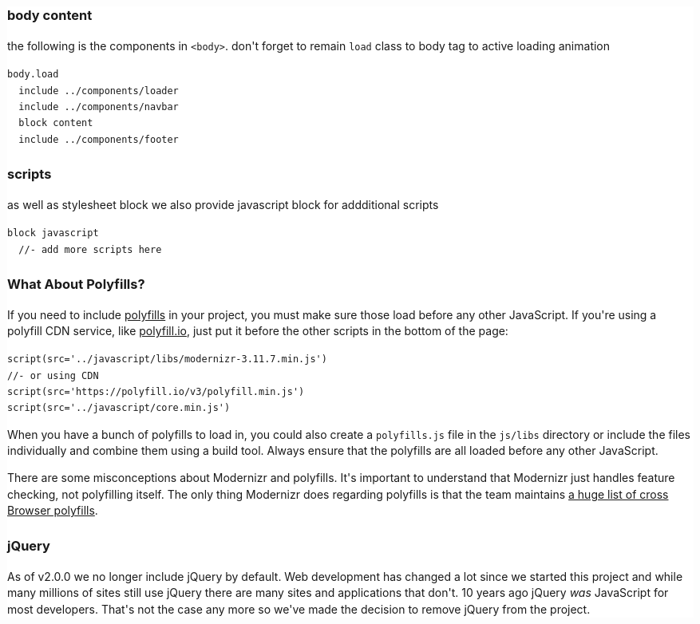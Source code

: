 ### body content

the following is the components in `<body>`.
don't forget to remain `load` class to body tag to active loading animation

```pug
body.load 
  include ../components/loader
  include ../components/navbar
  block content 
  include ../components/footer
```

### scripts

as well as stylesheet block we also provide javascript block for addditional scripts

```pug
block javascript
  //- add more scripts here
```

### What About Polyfills?

If you need to include [polyfills](https://remysharp.com/2010/10/08/what-is-a-polyfill) in your project, you must make sure those load before any other JavaScript. If you're
using a polyfill CDN service, like [polyfill.io](https://polyfill.io/v3/), just put
it before the other scripts in the bottom of the page:

```pug
script(src='../javascript/libs/modernizr-3.11.7.min.js')
//- or using CDN
script(src='https://polyfill.io/v3/polyfill.min.js')
script(src='../javascript/core.min.js')
```

When you have a bunch of polyfills to load in, you could also
create a `polyfills.js` file in the `js/libs` directory or include the files
individually and combine them using a build tool. Always ensure that the
polyfills are all loaded before any other JavaScript.

There are some misconceptions about Modernizr and polyfills. It's important to
understand that Modernizr just handles feature checking, not polyfilling itself.
The only thing Modernizr does regarding polyfills is that the team maintains
[a huge list of cross Browser polyfills](https://github.com/Modernizr/Modernizr/wiki/HTML5-Cross-Browser-Polyfills).

### jQuery

As of v2.0.0 we no longer include jQuery by default. Web development has changed a lot since we started this project and while many millions of sites still use jQuery there are many sites and applications that don't. 10 years ago
jQuery _was_ JavaScript for most developers. That's not the case any more so we've made the decision to remove jQuery from the project.
